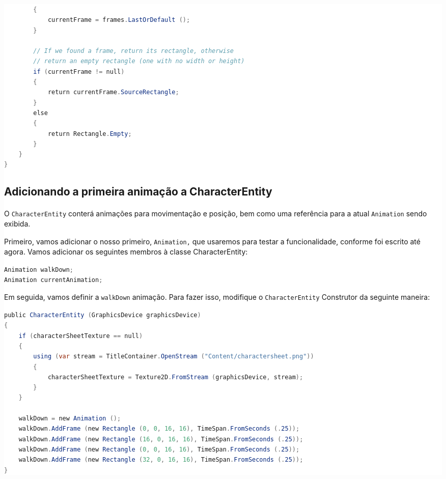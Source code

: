 ```csharp
        {
            currentFrame = frames.LastOrDefault ();
        }

        // If we found a frame, return its rectangle, otherwise
        // return an empty rectangle (one with no width or height)
        if (currentFrame != null)
        {
            return currentFrame.SourceRectangle;
        }
        else
        {
            return Rectangle.Empty;
        }
    }
}
```

## <a name="adding-the-first-animation-to-characterentity"></a>Adicionando a primeira animação a CharacterEntity

O `CharacterEntity` conterá animações para movimentação e posição, bem como uma referência para a atual `Animation` sendo exibida.

Primeiro, vamos adicionar o nosso primeiro, `Animation,` que usaremos para testar a funcionalidade, conforme foi escrito até agora. Vamos adicionar os seguintes membros à classe CharacterEntity:

```csharp
Animation walkDown;
Animation currentAnimation;
```

Em seguida, vamos definir a `walkDown` animação. Para fazer isso, modifique o `CharacterEntity` Construtor da seguinte maneira:

```csharp
public CharacterEntity (GraphicsDevice graphicsDevice)
{
    if (characterSheetTexture == null)
    {
        using (var stream = TitleContainer.OpenStream ("Content/charactersheet.png"))
        {
            characterSheetTexture = Texture2D.FromStream (graphicsDevice, stream);
        }
    }

    walkDown = new Animation ();
    walkDown.AddFrame (new Rectangle (0, 0, 16, 16), TimeSpan.FromSeconds (.25));
    walkDown.AddFrame (new Rectangle (16, 0, 16, 16), TimeSpan.FromSeconds (.25));
    walkDown.AddFrame (new Rectangle (0, 0, 16, 16), TimeSpan.FromSeconds (.25));
    walkDown.AddFrame (new Rectangle (32, 0, 16, 16), TimeSpan.FromSeconds (.25));
}
```
